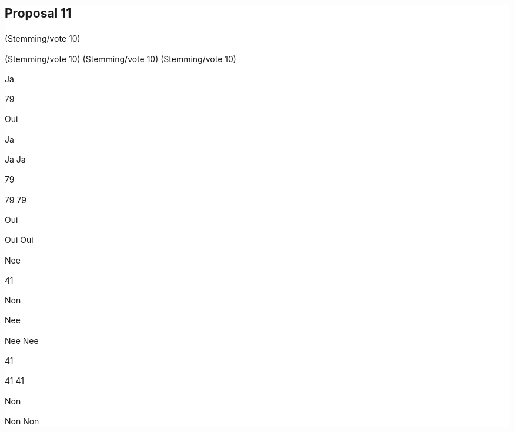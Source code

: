
## Proposal 11


(Stemming/vote 10)

(Stemming/vote 10)
(Stemming/vote 10)
(Stemming/vote 10)



Ja


79


Oui



Ja

Ja
Ja


79

79
79


Oui

Oui
Oui



Nee


41


Non



Nee

Nee
Nee


41

41
41


Non

Non
Non
